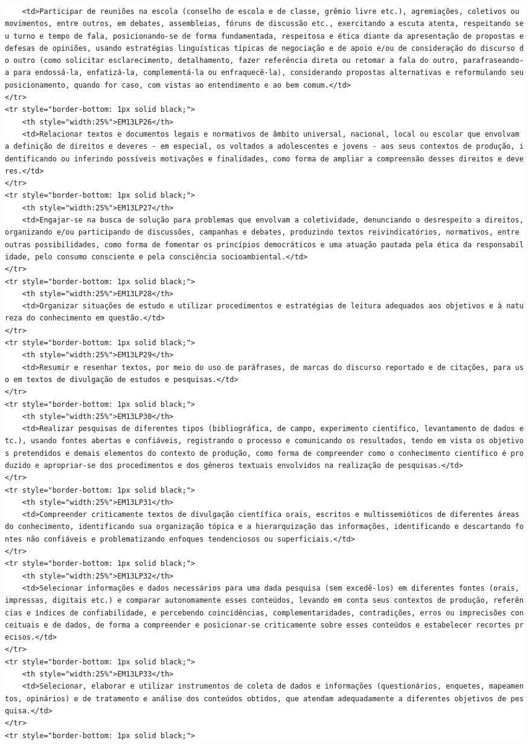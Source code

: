         <td>Participar de reuniões na escola (conselho de escola e de classe, grêmio livre etc.), agremiações, coletivos ou movimentos, entre outros, em debates, assembleias, fóruns de discussão etc., exercitando a escuta atenta, respeitando seu turno e tempo de fala, posicionando-se de forma fundamentada, respeitosa e ética diante da apresentação de propostas e defesas de opiniões, usando estratégias linguísticas típicas de negociação e de apoio e/ou de consideração do discurso do outro (como solicitar esclarecimento, detalhamento, fazer referência direta ou retomar a fala do outro, parafraseando-a para endossá-la, enfatizá-la, complementá-la ou enfraquecê-la), considerando propostas alternativas e reformulando seu posicionamento, quando for caso, com vistas ao entendimento e ao bem comum.</td>
    </tr>
    <tr style="border-bottom: 1px solid black;">
        <th style="width:25%">EM13LP26</th>
        <td>Relacionar textos e documentos legais e normativos de âmbito universal, nacional, local ou escolar que envolvam a definição de direitos e deveres - em especial, os voltados a adolescentes e jovens - aos seus contextos de produção, identificando ou inferindo possíveis motivações e finalidades, como forma de ampliar a compreensão desses direitos e deveres.</td>
    </tr>
    <tr style="border-bottom: 1px solid black;">
        <th style="width:25%">EM13LP27</th>
        <td>Engajar-se na busca de solução para problemas que envolvam a coletividade, denunciando o desrespeito a direitos, organizando e/ou participando de discussões, campanhas e debates, produzindo textos reivindicatórios, normativos, entre outras possibilidades, como forma de fomentar os princípios democráticos e uma atuação pautada pela ética da responsabilidade, pelo consumo consciente e pela consciência socioambiental.</td>
    </tr>
    <tr style="border-bottom: 1px solid black;">
        <th style="width:25%">EM13LP28</th>
        <td>Organizar situações de estudo e utilizar procedimentos e estratégias de leitura adequados aos objetivos e à natureza do conhecimento em questão.</td>
    </tr>
    <tr style="border-bottom: 1px solid black;">
        <th style="width:25%">EM13LP29</th>
        <td>Resumir e resenhar textos, por meio do uso de paráfrases, de marcas do discurso reportado e de citações, para uso em textos de divulgação de estudos e pesquisas.</td>
    </tr>
    <tr style="border-bottom: 1px solid black;">
        <th style="width:25%">EM13LP30</th>
        <td>Realizar pesquisas de diferentes tipos (bibliográfica, de campo, experimento científico, levantamento de dados etc.), usando fontes abertas e confiáveis, registrando o processo e comunicando os resultados, tendo em vista os objetivos pretendidos e demais elementos do contexto de produção, como forma de compreender como o conhecimento científico é produzido e apropriar-se dos procedimentos e dos gêneros textuais envolvidos na realização de pesquisas.</td>
    </tr>
    <tr style="border-bottom: 1px solid black;">
        <th style="width:25%">EM13LP31</th>
        <td>Compreender criticamente textos de divulgação científica orais, escritos e multissemióticos de diferentes áreas do conhecimento, identificando sua organização tópica e a hierarquização das informações, identificando e descartando fontes não confiáveis e problematizando enfoques tendenciosos ou superficiais.</td>
    </tr>
    <tr style="border-bottom: 1px solid black;">
        <th style="width:25%">EM13LP32</th>
        <td>Selecionar informações e dados necessários para uma dada pesquisa (sem excedê-los) em diferentes fontes (orais, impressas, digitais etc.) e comparar autonomamente esses conteúdos, levando em conta seus contextos de produção, referências e índices de confiabilidade, e percebendo coincidências, complementaridades, contradições, erros ou imprecisões conceituais e de dados, de forma a compreender e posicionar-se criticamente sobre esses conteúdos e estabelecer recortes precisos.</td>
    </tr>
    <tr style="border-bottom: 1px solid black;">
        <th style="width:25%">EM13LP33</th>
        <td>Selecionar, elaborar e utilizar instrumentos de coleta de dados e informações (questionários, enquetes, mapeamentos, opinários) e de tratamento e análise dos conteúdos obtidos, que atendam adequadamente a diferentes objetivos de pesquisa.</td>
    </tr>
    <tr style="border-bottom: 1px solid black;">